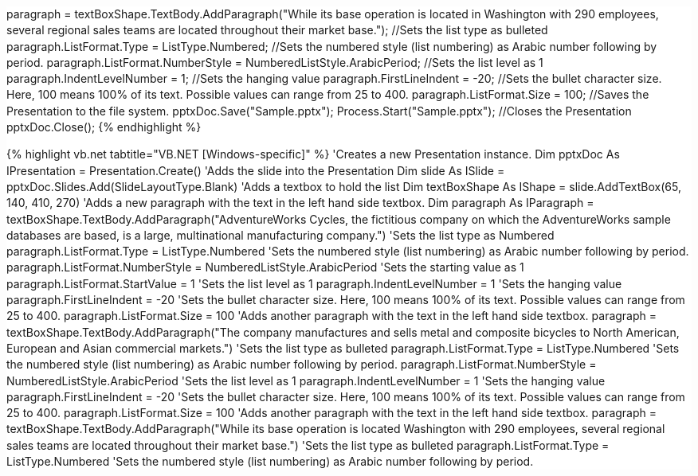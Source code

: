 paragraph = textBoxShape.TextBody.AddParagraph("While its base operation is located in Washington with 290 employees, several regional sales teams are located throughout their market base.");
//Sets the list type as bulleted
paragraph.ListFormat.Type = ListType.Numbered;
//Sets the numbered style (list numbering) as Arabic number following by period.
paragraph.ListFormat.NumberStyle = NumberedListStyle.ArabicPeriod;
//Sets the list level as 1
paragraph.IndentLevelNumber = 1;
//Sets the hanging value
paragraph.FirstLineIndent = -20;
//Sets the bullet character size. Here, 100 means 100% of its text. Possible values can range from 25 to 400.
paragraph.ListFormat.Size = 100;
//Saves the Presentation to the file system.
pptxDoc.Save("Sample.pptx");
Process.Start("Sample.pptx");
//Closes the Presentation
pptxDoc.Close();
{% endhighlight %}

{% highlight vb.net tabtitle="VB.NET [Windows-specific]" %}
'Creates a new Presentation instance.
Dim pptxDoc As IPresentation = Presentation.Create()
'Adds the slide into the Presentation
Dim slide As ISlide = pptxDoc.Slides.Add(SlideLayoutType.Blank)
'Adds a textbox to hold the list
Dim textBoxShape As IShape = slide.AddTextBox(65, 140, 410, 270)
'Adds a new paragraph with the text in the left hand side textbox.
Dim paragraph As IParagraph = textBoxShape.TextBody.AddParagraph("AdventureWorks Cycles, the fictitious company on which the AdventureWorks sample databases are based, is a large, multinational manufacturing company.")
'Sets the list type as Numbered
paragraph.ListFormat.Type = ListType.Numbered
'Sets the numbered style (list numbering) as Arabic number following by period.
paragraph.ListFormat.NumberStyle = NumberedListStyle.ArabicPeriod
'Sets the starting value as 1
paragraph.ListFormat.StartValue = 1
'Sets the list level as 1
paragraph.IndentLevelNumber = 1
'Sets the hanging value
paragraph.FirstLineIndent = -20
'Sets the bullet character size. Here, 100 means 100% of its text. Possible values can range from 25 to 400.
paragraph.ListFormat.Size = 100
'Adds another paragraph with the text in the left hand side textbox.
paragraph = textBoxShape.TextBody.AddParagraph("The company manufactures and sells metal and composite bicycles to North American, European and Asian commercial markets.")
'Sets the list type as bulleted
paragraph.ListFormat.Type = ListType.Numbered
'Sets the numbered style (list numbering) as Arabic number following by period.
paragraph.ListFormat.NumberStyle = NumberedListStyle.ArabicPeriod
'Sets the list level as 1
paragraph.IndentLevelNumber = 1
'Sets the hanging value
paragraph.FirstLineIndent = -20
'Sets the bullet character size. Here, 100 means 100% of its text. Possible values can range from 25 to 400.
paragraph.ListFormat.Size = 100
'Adds another paragraph with the text in the left hand side textbox.
paragraph = textBoxShape.TextBody.AddParagraph("While its base operation is located Washington with 290 employees, several regional sales teams are located throughout their market base.")
'Sets the list type as bulleted
paragraph.ListFormat.Type = ListType.Numbered
'Sets the numbered style (list numbering) as Arabic number following by period.